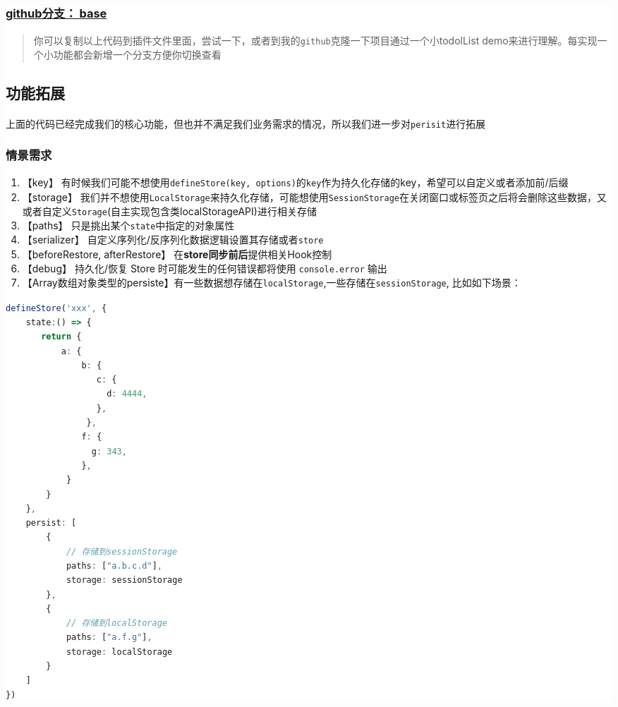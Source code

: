 ``` typescript


```
### [github分支： base](url)

> 你可以复制以上代码到插件文件里面，尝试一下，或者到我的`github`克隆一下项目通过一个小todolList demo来进行理解。每实现一个小功能都会新增一个分支方便你切换查看


## 功能拓展
上面的代码已经完成我们的核心功能，但也并不满足我们业务需求的情况，所以我们进一步对`perisit`进行拓展

### 情景需求
1. 【key】 有时候我们可能不想使用`defineStore(key, options)`的`key`作为持久化存储的key，希望可以自定义或者添加前/后缀
2. 【storage】 我们并不想使用`LocalStorage`来持久化存储，可能想使用`SessionStorage`在关闭窗口或标签页之后将会删除这些数据，又或者自定义`Storage`(自主实现包含类localStorageAPI)进行相关存储
3. 【paths】 只是挑出某个`state`中指定的对象属性
4. 【serializer】 自定义序列化/反序列化数据逻辑设置其存储或者`store`
5. 【beforeRestore, afterRestore】 在**store同步前后**提供相关Hook控制
6. 【debug】 持久化/恢复 Store 时可能发生的任何错误都将使用 `console.error` 输出
7. 【Array数组对象类型的persiste】有一些数据想存储在`localStorage`,一些存储在`sessionStorage`, 比如如下场景：
```typescript
defineStore('xxx', {
    state:() => {
       return {
           a: {
               b: {
                  c: {
                    d: 4444,
                  },
                },
               f: {
                 g: 343,
               },
            }
        }
    },
    persist: [
        {
            // 存储到sessionStorage
            paths: ["a.b.c.d"],
            storage: sessionStorage
        },
        {
            // 存储到localStorage
            paths: ["a.f.g"],
            storage: localStorage
        }
    ]
})
```
